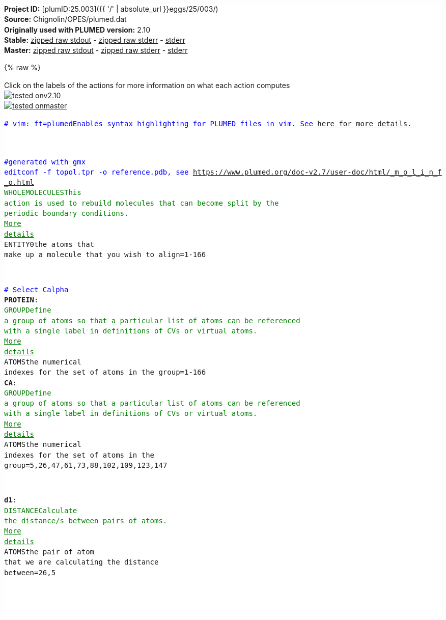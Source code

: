 **Project ID:** [plumID:25.003]({{ '/' | absolute_url }}eggs/25/003/)  
**Source:** Chignolin/OPES/plumed.dat  
**Originally used with PLUMED version:** 2.10  
**Stable:** [zipped raw stdout](plumed.dat.plumed.stdout.txt.zip) - [zipped raw stderr](plumed.dat.plumed.stderr.txt.zip) - [stderr](plumed.dat.plumed.stderr)  
**Master:** [zipped raw stdout](plumed.dat.plumed_master.stdout.txt.zip) - [zipped raw stderr](plumed.dat.plumed_master.stderr.txt.zip) - [stderr](plumed.dat.plumed_master.stderr)  

{% raw %}
<div class="plumedpreheader">
<div class="headerInfo" id="value_details_data/Chignolin/OPES/plumed.dat"> Click on the labels of the actions for more information on what each action computes </div>
<div class="containerBadge">
<div class="headerBadge"><a href="plumed.dat.plumed.stderr"><img src="https://img.shields.io/badge/v2.10-passing-green.svg" alt="tested onv2.10" /></a></div>
<div class="headerBadge"><a href="plumed.dat.plumed_master.stderr"><img src="https://img.shields.io/badge/master-passing-green.svg" alt="tested onmaster" /></a></div>
</div>
</div>
<pre class="plumedlisting">
<span class="plumedtooltip" style="color:blue"># vim: ft=plumed<span class="right">Enables syntax highlighting for PLUMED files in vim. See <a href="https://www.plumed.org/doc-master/user-doc/html/vim">here for more details. </a><i></i></span></span>

<br/><span style="color:blue" class="comment">#generated with gmx editconf -f topol.tpr -o reference.pdb, see https://www.plumed.org/doc-v2.7/user-doc/html/_m_o_l_i_n_f_o.html</span>
<span class="plumedtooltip" style="color:green">WHOLEMOLECULES<span class="right">This action is used to rebuild molecules that can become split by the periodic boundary conditions. <a href="https://www.plumed.org/doc-master/user-doc/html/WHOLEMOLECULES" style="color:green">More details</a><i></i></span></span> <span class="plumedtooltip">ENTITY0<span class="right">the atoms that make up a molecule that you wish to align<i></i></span></span>=1-166

<span style="color:blue" class="comment"># Select Calpha</span>
<span style="display:none;" id="data/Chignolin/OPES/plumed.dat">The WHOLEMOLECULES action with label <b></b> calculates something</span><b name="data/Chignolin/OPES/plumed.datPROTEIN" onclick='showPath("data/Chignolin/OPES/plumed.dat","data/Chignolin/OPES/plumed.datPROTEIN","data/Chignolin/OPES/plumed.datPROTEIN","brown")'>PROTEIN</b>: <span class="plumedtooltip" style="color:green">GROUP<span class="right">Define a group of atoms so that a particular list of atoms can be referenced with a single label in definitions of CVs or virtual atoms. <a href="https://www.plumed.org/doc-master/user-doc/html/GROUP" style="color:green">More details</a><i></i></span></span> <span class="plumedtooltip">ATOMS<span class="right">the numerical indexes for the set of atoms in the group<i></i></span></span>=1-166
<span style="display:none;" id="data/Chignolin/OPES/plumed.datPROTEIN">The GROUP action with label <b>PROTEIN</b> calculates something</span><b name="data/Chignolin/OPES/plumed.datCA" onclick='showPath("data/Chignolin/OPES/plumed.dat","data/Chignolin/OPES/plumed.datCA","data/Chignolin/OPES/plumed.datCA","brown")'>CA</b>: <span class="plumedtooltip" style="color:green">GROUP<span class="right">Define a group of atoms so that a particular list of atoms can be referenced with a single label in definitions of CVs or virtual atoms. <a href="https://www.plumed.org/doc-master/user-doc/html/GROUP" style="color:green">More details</a><i></i></span></span> <span class="plumedtooltip">ATOMS<span class="right">the numerical indexes for the set of atoms in the group<i></i></span></span>=5,26,47,61,73,88,102,109,123,147

<span style="display:none;" id="data/Chignolin/OPES/plumed.datCA">The GROUP action with label <b>CA</b> calculates something</span><b name="data/Chignolin/OPES/plumed.datd1" onclick='showPath("data/Chignolin/OPES/plumed.dat","data/Chignolin/OPES/plumed.datd1","data/Chignolin/OPES/plumed.datd1","brown")'>d1</b>: <span class="plumedtooltip" style="color:green">DISTANCE<span class="right">Calculate the distance/s between pairs of atoms. <a href="https://www.plumed.org/doc-master/user-doc/html/DISTANCE" style="color:green">More details</a><i></i></span></span> <span class="plumedtooltip">ATOMS<span class="right">the pair of atom that we are calculating the distance between<i></i></span></span>=26,5